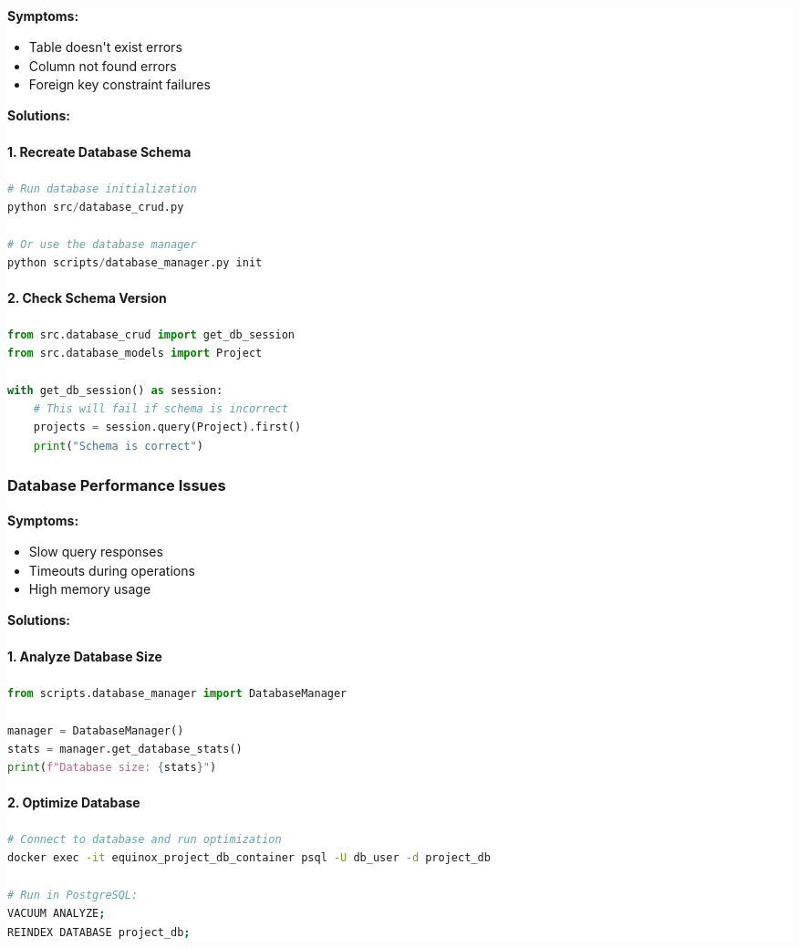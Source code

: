 **Symptoms:**
- Table doesn't exist errors
- Column not found errors
- Foreign key constraint failures

**Solutions:**

#### 1. Recreate Database Schema
```python
# Run database initialization
python src/database_crud.py

# Or use the database manager
python scripts/database_manager.py init
```

#### 2. Check Schema Version
```python
from src.database_crud import get_db_session
from src.database_models import Project

with get_db_session() as session:
    # This will fail if schema is incorrect
    projects = session.query(Project).first()
    print("Schema is correct")
```

### Database Performance Issues

**Symptoms:**
- Slow query responses
- Timeouts during operations
- High memory usage

**Solutions:**

#### 1. Analyze Database Size
```python
from scripts.database_manager import DatabaseManager

manager = DatabaseManager()
stats = manager.get_database_stats()
print(f"Database size: {stats}")
```

#### 2. Optimize Database
```bash
# Connect to database and run optimization
docker exec -it equinox_project_db_container psql -U db_user -d project_db

# Run in PostgreSQL:
VACUUM ANALYZE;
REINDEX DATABASE project_db;
```
